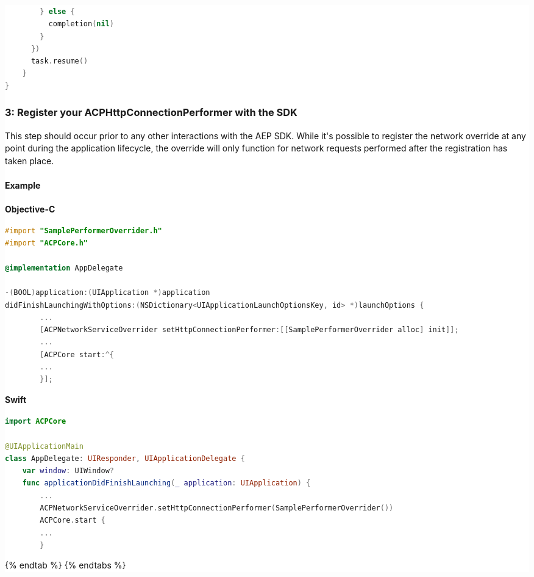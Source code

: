 ```swift
        } else {
          completion(nil)
        }
      })
      task.resume()
    }
}
```

### 3: Register your ACPHttpConnectionPerformer with the SDK

This step should occur prior to any other interactions with the AEP SDK. While it's possible to register the network override at any point during the application lifecycle, the override will only function for network requests performed after the registration has taken place.

#### Example

**Objective-C**

```objectivec
#import "SamplePerformerOverrider.h"
#import "ACPCore.h"

@implementation AppDelegate

-(BOOL)application:(UIApplication *)application 
didFinishLaunchingWithOptions:(NSDictionary<UIApplicationLaunchOptionsKey, id> *)launchOptions {
        ...
        [ACPNetworkServiceOverrider setHttpConnectionPerformer:[[SamplePerformerOverrider alloc] init]];
        ...
        [ACPCore start:^{
        ...
        }];
```

**Swift**

```swift
import ACPCore

@UIApplicationMain
class AppDelegate: UIResponder, UIApplicationDelegate {
    var window: UIWindow?
    func applicationDidFinishLaunching(_ application: UIApplication) {
        ...
        ACPNetworkServiceOverrider.setHttpConnectionPerformer(SamplePerformerOverrider())
        ACPCore.start {
        ...
        }
```
{% endtab %}
{% endtabs %}

